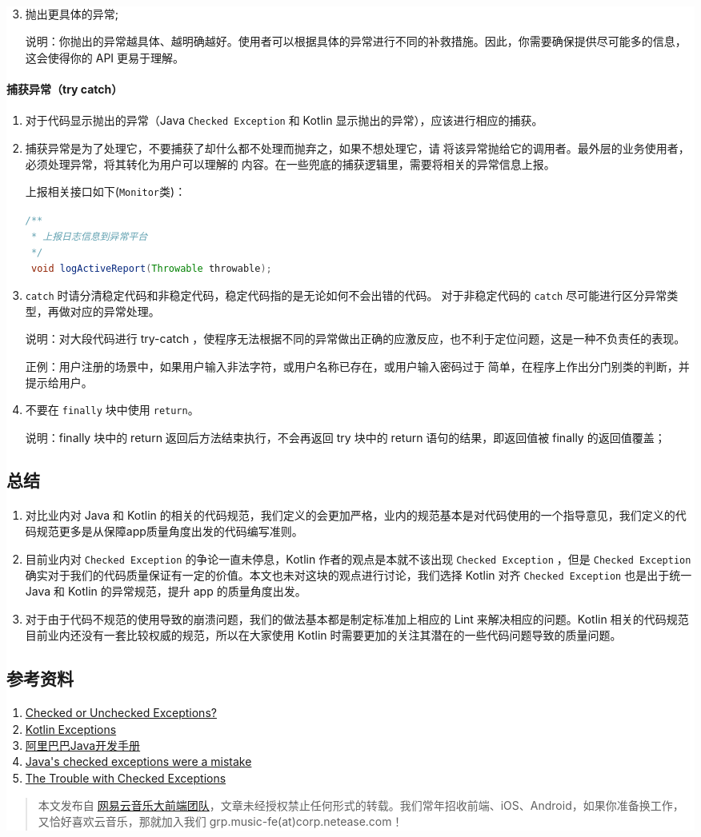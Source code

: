 3. 抛出更具体的异常;

    说明：你抛出的异常越具体、越明确越好。使用者可以根据具体的异常进行不同的补救措施。因此，你需要确保提供尽可能多的信息，这会使得你的 API 更易于理解。


#### 捕获异常（try catch）

1. 对于代码显示抛出的异常（Java `Checked Exception` 和 Kotlin  显示抛出的异常），应该进行相应的捕获。

2. 捕获异常是为了处理它，不要捕获了却什么都不处理而抛弃之，如果不想处理它，请
将该异常抛给它的调用者。最外层的业务使用者，必须处理异常，将其转化为用户可以理解的
内容。在一些兜底的捕获逻辑里，需要将相关的异常信息上报。

    上报相关接口如下(`Monitor`类)：
    ```java
    /**
     * 上报日志信息到异常平台
     */
     void logActiveReport(Throwable throwable);
    ```

2. `catch` 时请分清稳定代码和非稳定代码，稳定代码指的是无论如何不会出错的代码。
对于非稳定代码的 `catch` 尽可能进行区分异常类型，再做对应的异常处理。

    说明：对大段代码进行  try-catch ，使程序无法根据不同的异常做出正确的应激反应，也不利于定位问题，这是一种不负责任的表现。

    正例：用户注册的场景中，如果用户输入非法字符，或用户名称已存在，或用户输入密码过于
    简单，在程序上作出分门别类的判断，并提示给用户。

3. 不要在 `finally` 块中使用 `return`。
    
    说明：finally 块中的 return 返回后方法结束执行，不会再返回 try 块中的 return 语句的结果，即返回值被 finally 的返回值覆盖；
## 总结
1. 对比业内对 Java 和 Kotlin 的相关的代码规范，我们定义的会更加严格，业内的规范基本是对代码使用的一个指导意见，我们定义的代码规范更多是从保障app质量角度出发的代码编写准则。

2. 目前业内对 `Checked Exception` 的争论一直未停息，Kotlin  作者的观点是本就不该出现 `Checked Exception` ，但是 `Checked Exception` 确实对于我们的代码质量保证有一定的价值。本文也未对这块的观点进行讨论，我们选择 Kotlin 对齐 `Checked Exception` 也是出于统一 Java 和 Kotlin 的异常规范，提升 app 的质量角度出发。

3. 对于由于代码不规范的使用导致的崩溃问题，我们的做法基本都是制定标准加上相应的 Lint 来解决相应的问题。Kotlin 相关的代码规范目前业内还没有一套比较权威的规范，所以在大家使用 Kotlin 时需要更加的关注其潜在的一些代码问题导致的质量问题。
## 参考资料
1. [Checked or Unchecked Exceptions?](http://tutorials.jenkov.com/java-exception-handling/checked-or-unchecked-exceptions.html)
2. [Kotlin Exceptions](https://kotlinlang.org/docs/exceptions.html)
3. [阿里巴巴Java开发手册](https://github.com/alibaba/p3c/blob/master/Java%E5%BC%80%E5%8F%91%E6%89%8B%E5%86%8C%EF%BC%88%E5%B5%A9%E5%B1%B1%E7%89%88%EF%BC%89.pdf)
4. [Java's checked exceptions were a mistake](https://radio-weblogs.com/0122027/stories/2003/04/01/JavasCheckedExceptionsWereAMistake.html)
5. [The Trouble with Checked Exceptions](https://www.artima.com/articles/the-trouble-with-checked-exceptions)


> 本文发布自 [网易云音乐大前端团队](https://github.com/x-orpheus)，文章未经授权禁止任何形式的转载。我们常年招收前端、iOS、Android，如果你准备换工作，又恰好喜欢云音乐，那就加入我们 grp.music-fe(at)corp.netease.com！
